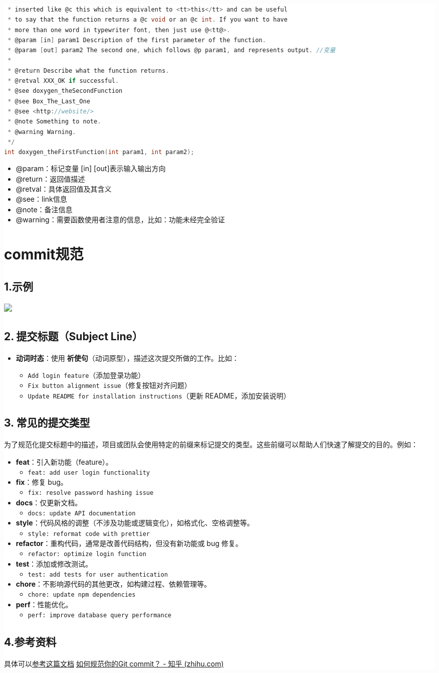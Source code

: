 ```c
 * inserted like @c this which is equivalent to <tt>this</tt> and can be useful
 * to say that the function returns a @c void or an @c int. If you want to have
 * more than one word in typewriter font, then just use @<tt@>.
 * @param [in] param1 Description of the first parameter of the function.
 * @param [out] param2 The second one, which follows @p param1, and represents output. //变量
 *
 * @return Describe what the function returns.
 * @retval XXX_OK if successful.
 * @see doxygen_theSecondFunction
 * @see Box_The_Last_One
 * @see <http://website/>
 * @note Something to note.
 * @warning Warning.
 */
int doxygen_theFirstFunction(int param1, int param2);
```

- @param：标记变量 [in] [out]表示输入输出方向
- @return：返回值描述
- @retval：具体返回值及其含义
- @see：link信息
- @note：备注信息
- @warning：需要函数使用者注意的信息，比如：功能未经完全验证

# commit规范

## 1.示例
![](attachment/0fd83edf427f730b0329e0a1a0dcc572.png)
## 2. 提交标题（Subject Line）
- **动词时态**：使用 **祈使句**（动词原型），描述这次提交所做的工作。比如：
    
    - `Add login feature`（添加登录功能）
    - `Fix button alignment issue`（修复按钮对齐问题）
    - `Update README for installation instructions`（更新 README，添加安装说明）
## 3. 常见的提交类型
为了规范化提交标题中的描述，项目或团队会使用特定的前缀来标记提交的类型。这些前缀可以帮助人们快速了解提交的目的。例如：
- **feat**：引入新功能（feature）。
    - `feat: add user login functionality`
- **fix**：修复 bug。
    - `fix: resolve password hashing issue`
- **docs**：仅更新文档。
    - `docs: update API documentation`
- **style**：代码风格的调整（不涉及功能或逻辑变化），如格式化、空格调整等。
    - `style: reformat code with prettier`
- **refactor**：重构代码，通常是改善代码结构，但没有新功能或 bug 修复。
    - `refactor: optimize login function`
- **test**：添加或修改测试。
    - `test: add tests for user authentication`
- **chore**：不影响源代码的其他更改，如构建过程、依赖管理等。
    - `chore: update npm dependencies`
- **perf**：性能优化。
    - `perf: improve database query performance`
## 4.参考资料

具体可以[参考这篇文档](https://zhuanlan.zhihu.com/p/684354477)
[如何规范你的Git commit？ - 知乎 (zhihu.com)](https://zhuanlan.zhihu.com/p/182553920)
